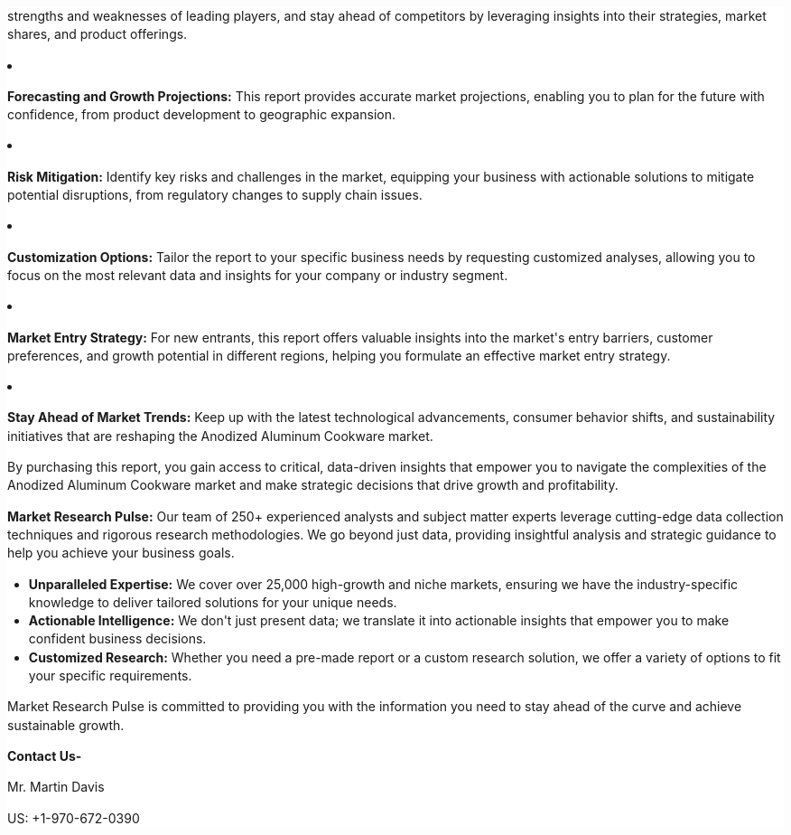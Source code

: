 strengths and weaknesses of leading players, and stay ahead of competitors by leveraging insights into their strategies, market shares, and product offerings.</p></li><li><p><strong>Forecasting and Growth Projections:</strong> This report provides accurate market projections, enabling you to plan for the future with confidence, from product development to geographic expansion.</p></li><li><p><strong>Risk Mitigation:</strong> Identify key risks and challenges in the market, equipping your business with actionable solutions to mitigate potential disruptions, from regulatory changes to supply chain issues.</p></li><li><p><strong>Customization Options:</strong> Tailor the report to your specific business needs by requesting customized analyses, allowing you to focus on the most relevant data and insights for your company or industry segment.</p></li><li><p><strong>Market Entry Strategy:</strong> For new entrants, this report offers valuable insights into the market's entry barriers, customer preferences, and growth potential in different regions, helping you formulate an effective market entry strategy.</p></li><li><p><strong>Stay Ahead of Market Trends:</strong> Keep up with the latest technological advancements, consumer behavior shifts, and sustainability initiatives that are reshaping the Anodized Aluminum Cookware market.</p></li></ol><p>By purchasing this report, you gain access to critical, data-driven insights that empower you to navigate the complexities of the Anodized Aluminum Cookware market and make strategic decisions that drive growth and profitability.</p><p><strong>Market Research Pulse:</strong>&nbsp;Our team of 250+ experienced analysts and subject matter experts leverage cutting-edge data collection techniques and rigorous research methodologies. We go beyond just data, providing insightful analysis and strategic guidance to help you achieve your business goals.</p><ul><li><strong>Unparalleled Expertise:</strong>&nbsp;We cover over 25,000 high-growth and niche markets, ensuring we have the industry-specific knowledge to deliver tailored solutions for your unique needs.</li><li><strong>Actionable Intelligence:</strong>&nbsp;We don't just present data; we translate it into actionable insights that empower you to make confident business decisions.</li><li><strong>Customized Research:</strong>&nbsp;Whether you need a pre-made report or a custom research solution, we offer a variety of options to fit your specific requirements.</li></ul><p>Market Research Pulse is committed to providing you with the information you need to stay ahead of the curve and achieve sustainable growth.</p><p><strong>Contact Us-</strong></p><p>Mr. Martin Davis</p><p>US: +1-970-672-0390</p>
